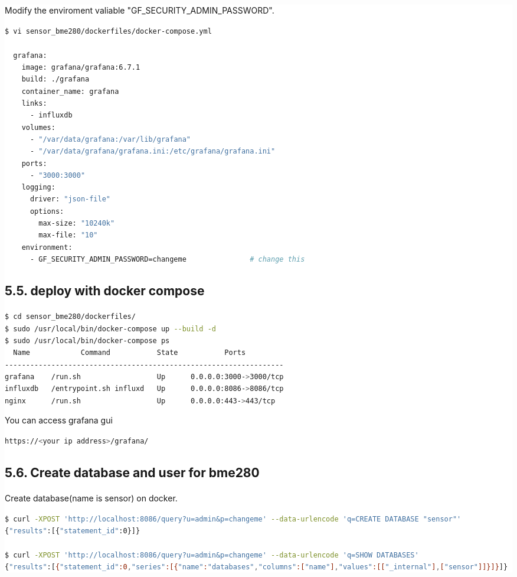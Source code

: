 Modify the enviroment valiable "GF_SECURITY_ADMIN_PASSWORD".

```sh
$ vi sensor_bme280/dockerfiles/docker-compose.yml

  grafana:
    image: grafana/grafana:6.7.1
    build: ./grafana
    container_name: grafana
    links:
      - influxdb
    volumes:
      - "/var/data/grafana:/var/lib/grafana"
      - "/var/data/grafana/grafana.ini:/etc/grafana/grafana.ini"
    ports:
      - "3000:3000"
    logging:
      driver: "json-file"
      options:
        max-size: "10240k"
        max-file: "10"
    environment:
      - GF_SECURITY_ADMIN_PASSWORD=changeme               # change this
```

## 5.5. deploy with docker compose

```sh
$ cd sensor_bme280/dockerfiles/
$ sudo /usr/local/bin/docker-compose up --build -d
$ sudo /usr/local/bin/docker-compose ps
  Name            Command           State           Ports
------------------------------------------------------------------
grafana    /run.sh                  Up      0.0.0.0:3000->3000/tcp
influxdb   /entrypoint.sh influxd   Up      0.0.0.0:8086->8086/tcp
nginx      /run.sh                  Up      0.0.0.0:443->443/tcp
```

You can access grafana gui

```sh
https://<your ip address>/grafana/
```

## 5.6. Create database and user for bme280

Create database(name is sensor) on docker.

```sh
$ curl -XPOST 'http://localhost:8086/query?u=admin&p=changeme' --data-urlencode 'q=CREATE DATABASE "sensor"'
{"results":[{"statement_id":0}]}

$ curl -XPOST 'http://localhost:8086/query?u=admin&p=changeme' --data-urlencode 'q=SHOW DATABASES'
{"results":[{"statement_id":0,"series":[{"name":"databases","columns":["name"],"values":[["_internal"],["sensor"]]}]}]}
```
